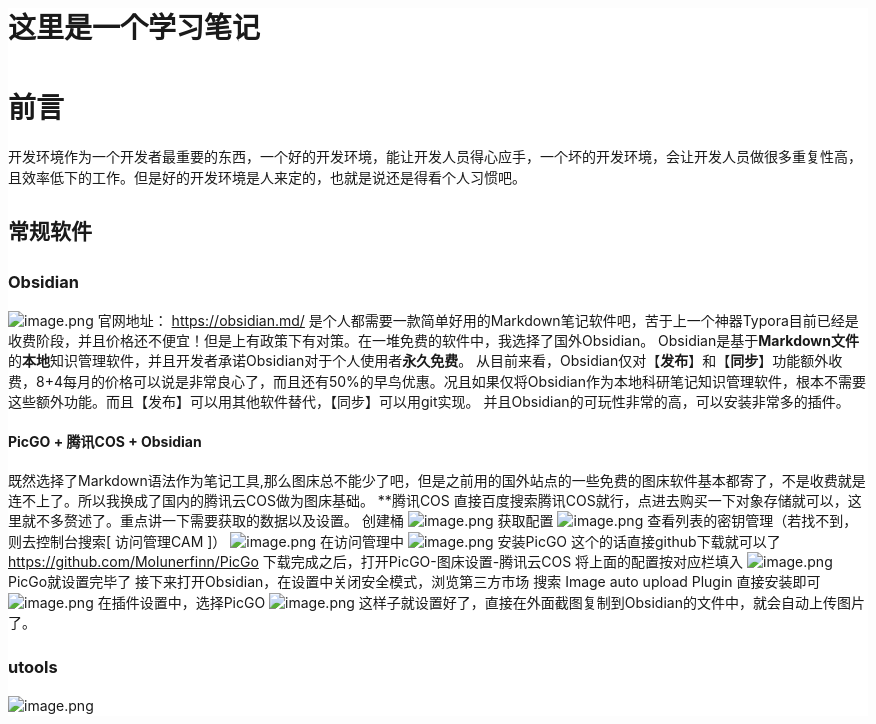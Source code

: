 # 这里是一个学习笔记
# 前言
开发环境作为一个开发者最重要的东西，一个好的开发环境，能让开发人员得心应手，一个坏的开发环境，会让开发人员做很多重复性高，且效率低下的工作。但是好的开发环境是人来定的，也就是说还是得看个人习惯吧。
## 常规软件
### Obsidian
![image.png](https://bestacou-1317041502.cos.ap-guangzhou.myqcloud.com/20230909150450.png)
官网地址： https://obsidian.md/
是个人都需要一款简单好用的Markdown笔记软件吧，苦于上一个神器Typora目前已经是收费阶段，并且价格还不便宜！但是上有政策下有对策。在一堆免费的软件中，我选择了国外Obsidian。
Obsidian是基于**Markdown文件**的**本地**知识管理软件，并且开发者承诺Obsidian对于个人使用者**永久免费**。
从目前来看，Obsidian仅对【**发布**】和【**同步**】功能额外收费，8+4每月的价格可以说是非常良心了，而且还有50%的早鸟优惠。况且如果仅将Obsidian作为本地科研笔记知识管理软件，根本不需要这些额外功能。而且【发布】可以用其他软件替代，【同步】可以用git实现。
并且Obsidian的可玩性非常的高，可以安装非常多的插件。
#### PicGO + 腾讯COS + Obsidian
既然选择了Markdown语法作为笔记工具,那么图床总不能少了吧，但是之前用的国外站点的一些免费的图床软件基本都寄了，不是收费就是连不上了。所以我换成了国内的腾讯云COS做为图床基础。
**腾讯COS
直接百度搜索腾讯COS就行，点进去购买一下对象存储就可以，这里就不多赘述了。重点讲一下需要获取的数据以及设置。
创建桶
![image.png](https://bestacou-1317041502.cos.ap-guangzhou.myqcloud.com/20230909144243.png)
获取配置
![image.png](https://bestacou-1317041502.cos.ap-guangzhou.myqcloud.com/20230909144417.png)
查看列表的密钥管理（若找不到，则去控制台搜索[ 访问管理CAM ]）
![image.png](https://bestacou-1317041502.cos.ap-guangzhou.myqcloud.com/20230909144519.png)
在访问管理中
![image.png](https://bestacou-1317041502.cos.ap-guangzhou.myqcloud.com/20230909144805.png)
安装PicGO
这个的话直接github下载就可以了
https://github.com/Molunerfinn/PicGo
下载完成之后，打开PicGO-图床设置-腾讯云COS
将上面的配置按对应栏填入
![image.png](https://bestacou-1317041502.cos.ap-guangzhou.myqcloud.com/20230909150341.png)
PicGo就设置完毕了
接下来打开Obsidian，在设置中关闭安全模式，浏览第三方市场
搜索 Image auto upload Plugin 直接安装即可
![image.png](https://bestacou-1317041502.cos.ap-guangzhou.myqcloud.com/20230909150603.png)
在插件设置中，选择PicGO
![image.png](https://bestacou-1317041502.cos.ap-guangzhou.myqcloud.com/20230909150732.png)
这样子就设置好了，直接在外面截图复制到Obsidian的文件中，就会自动上传图片了。
### utools
![image.png](https://bestacou-1317041502.cos.ap-guangzhou.myqcloud.com/20230909151118.png)
